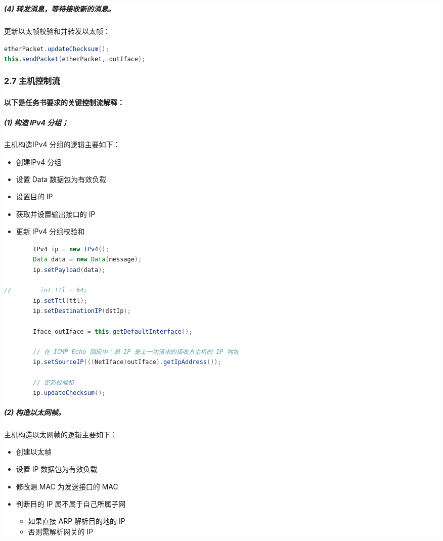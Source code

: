##### (4) 转发消息，等待接收新的消息。

更新以太帧校验和并转发以太帧：

```java
etherPacket.updateChecksum();
this.sendPacket(etherPacket, outIface);
```



### 2.7 主机控制流

#### 以下是任务书要求的关键控制流解释：

##### (1) 构造 IPv4 分组；

主机构造IPv4 分组的逻辑主要如下：

- 创建IPv4 分组
- 设置 Data 数据包为有效负载

- 设置目的 IP
- 获取并设置输出接口的 IP 

- 更新 IPv4 分组校验和

```java
        IPv4 ip = new IPv4();
        Data data = new Data(message);
        ip.setPayload(data);

//        int ttl = 64;
        ip.setTtl(ttl);
        ip.setDestinationIP(dstIp);

        Iface outIface = this.getDefaultInterface();

        // 在 ICMP Echo 回应中：源 IP 是上一次请求的接收方主机的 IP 地址
        ip.setSourceIP(((NetIface)outIface).getIpAddress());

        // 更新校验和
        ip.updateChecksum();
```



##### (2) 构造以太网帧。

主机构造以太网帧的逻辑主要如下：

- 创建以太帧
- 设置 IP 数据包为有效负载

- 修改源 MAC 为发送接口的 MAC
- 判断目的 IP 属不属于自己所属子网
  - 如果直接 ARP 解析目的地的 IP
  - 否则需解析网关的 IP
